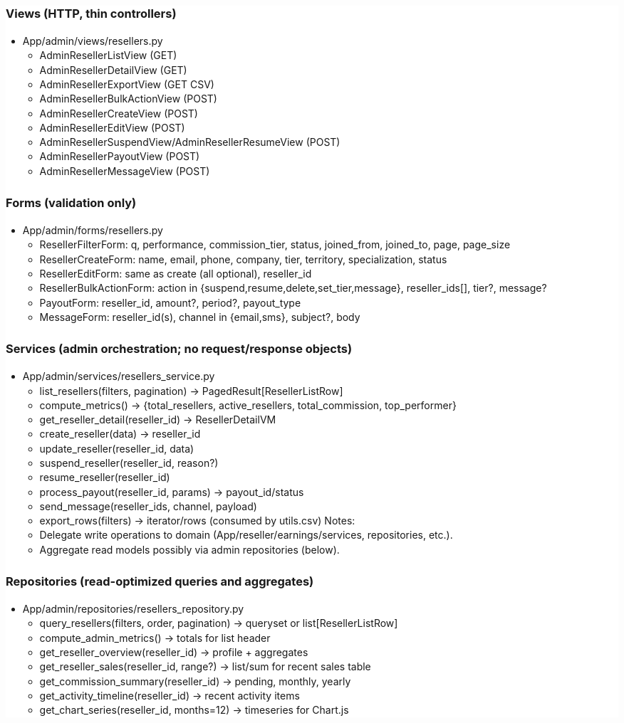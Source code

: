 ### Views (HTTP, thin controllers)
- App/admin/views/resellers.py
  - AdminResellerListView (GET)
  - AdminResellerDetailView (GET)
  - AdminResellerExportView (GET CSV)
  - AdminResellerBulkActionView (POST)
  - AdminResellerCreateView (POST)
  - AdminResellerEditView (POST)
  - AdminResellerSuspendView/AdminResellerResumeView (POST)
  - AdminResellerPayoutView (POST)
  - AdminResellerMessageView (POST)

### Forms (validation only)
- App/admin/forms/resellers.py
  - ResellerFilterForm: q, performance, commission_tier, status, joined_from, joined_to, page, page_size
  - ResellerCreateForm: name, email, phone, company, tier, territory, specialization, status
  - ResellerEditForm: same as create (all optional), reseller_id
  - ResellerBulkActionForm: action in {suspend,resume,delete,set_tier,message}, reseller_ids[], tier?, message?
  - PayoutForm: reseller_id, amount?, period?, payout_type
  - MessageForm: reseller_id(s), channel in {email,sms}, subject?, body

### Services (admin orchestration; no request/response objects)
- App/admin/services/resellers_service.py
  - list_resellers(filters, pagination) -> PagedResult[ResellerListRow]
  - compute_metrics() -> {total_resellers, active_resellers, total_commission, top_performer}
  - get_reseller_detail(reseller_id) -> ResellerDetailVM
  - create_reseller(data) -> reseller_id
  - update_reseller(reseller_id, data)
  - suspend_reseller(reseller_id, reason?)
  - resume_reseller(reseller_id)
  - process_payout(reseller_id, params) -> payout_id/status
  - send_message(reseller_ids, channel, payload)
  - export_rows(filters) -> iterator/rows (consumed by utils.csv)
  Notes:
  - Delegate write operations to domain (App/reseller/earnings/services, repositories, etc.).
  - Aggregate read models possibly via admin repositories (below).

### Repositories (read-optimized queries and aggregates)
- App/admin/repositories/resellers_repository.py
  - query_resellers(filters, order, pagination) -> queryset or list[ResellerListRow]
  - compute_admin_metrics() -> totals for list header
  - get_reseller_overview(reseller_id) -> profile + aggregates
  - get_reseller_sales(reseller_id, range?) -> list/sum for recent sales table
  - get_commission_summary(reseller_id) -> pending, monthly, yearly
  - get_activity_timeline(reseller_id) -> recent activity items
  - get_chart_series(reseller_id, months=12) -> timeseries for Chart.js
